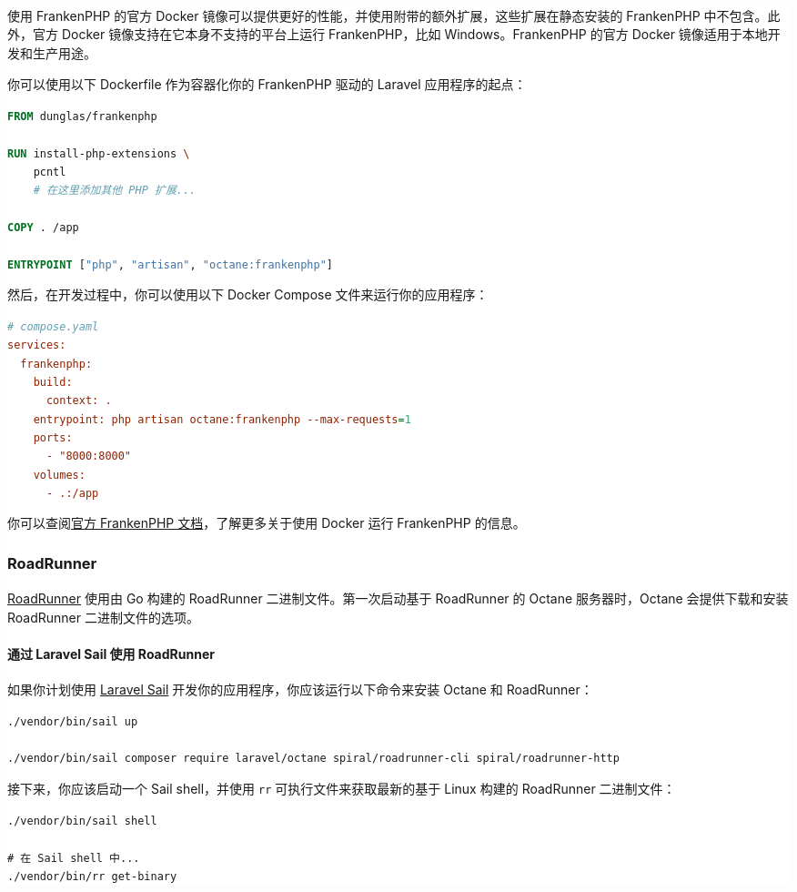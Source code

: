 使用 FrankenPHP 的官方 Docker 镜像可以提供更好的性能，并使用附带的额外扩展，这些扩展在静态安装的 FrankenPHP 中不包含。此外，官方 Docker 镜像支持在它本身不支持的平台上运行 FrankenPHP，比如 Windows。FrankenPHP 的官方 Docker 镜像适用于本地开发和生产用途。

你可以使用以下 Dockerfile 作为容器化你的 FrankenPHP 驱动的 Laravel 应用程序的起点：

```dockerfile
FROM dunglas/frankenphp

RUN install-php-extensions \
    pcntl
    # 在这里添加其他 PHP 扩展...

COPY . /app

ENTRYPOINT ["php", "artisan", "octane:frankenphp"]
```

然后，在开发过程中，你可以使用以下 Docker Compose 文件来运行你的应用程序：

```ini
# compose.yaml
services:
  frankenphp:
    build:
      context: .
    entrypoint: php artisan octane:frankenphp --max-requests=1
    ports:
      - "8000:8000"
    volumes:
      - .:/app
```

你可以查阅[官方 FrankenPHP 文档](https://frankenphp.dev/docs/docker/)，了解更多关于使用 Docker 运行 FrankenPHP 的信息。

### RoadRunner

[RoadRunner](https://roadrunner.dev/) 使用由 Go 构建的 RoadRunner 二进制文件。第一次启动基于 RoadRunner 的 Octane 服务器时，Octane 会提供下载和安装 RoadRunner 二进制文件的选项。

#### 通过 Laravel Sail 使用 RoadRunner

如果你计划使用 [Laravel Sail](https://learnku.com/docs/laravel/11.x/sail) 开发你的应用程序，你应该运行以下命令来安装 Octane 和 RoadRunner：

```shell
./vendor/bin/sail up

./vendor/bin/sail composer require laravel/octane spiral/roadrunner-cli spiral/roadrunner-http 
```

接下来，你应该启动一个 Sail shell，并使用 `rr` 可执行文件来获取最新的基于 Linux 构建的 RoadRunner 二进制文件：

```shell
./vendor/bin/sail shell

# 在 Sail shell 中...
./vendor/bin/rr get-binary
```
